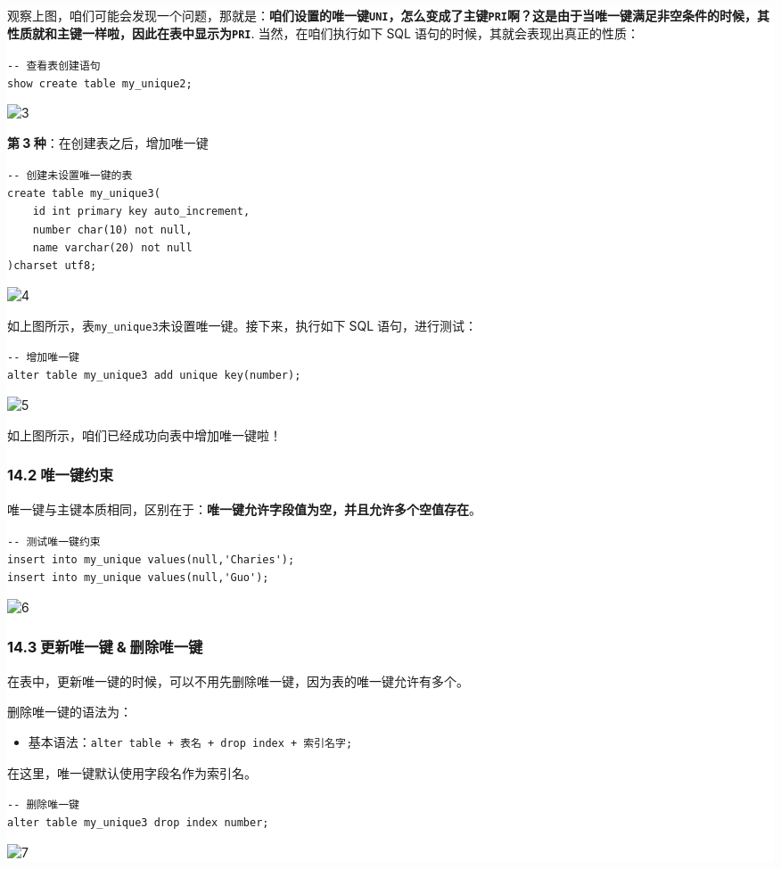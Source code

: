 观察上图，咱们可能会发现一个问题，那就是：**咱们设置的唯一键`UNI`，怎么变成了主键`PRI`啊？这是由于当唯一键满足非空条件的时候，其性质就和主键一样啦，因此在表中显示为`PRI`**. 当然，在咱们执行如下 SQL 语句的时候，其就会表现出真正的性质：

```
-- 查看表创建语句
show create table my_unique2;
```
![3](http://img.blog.csdn.net/20170524091651347)

**第 3 种**：在创建表之后，增加唯一键

```
-- 创建未设置唯一键的表
create table my_unique3(
	id int primary key auto_increment,
	number char(10) not null,
	name varchar(20) not null
)charset utf8;
```

![4](http://img.blog.csdn.net/20170524092040004)

如上图所示，表`my_unique3`未设置唯一键。接下来，执行如下 SQL 语句，进行测试：

```
-- 增加唯一键
alter table my_unique3 add unique key(number);
```
![5](http://img.blog.csdn.net/20170524092306849)

如上图所示，咱们已经成功向表中增加唯一键啦！

### 14.2 唯一键约束

唯一键与主键本质相同，区别在于：**唯一键允许字段值为空，并且允许多个空值存在**。

```
-- 测试唯一键约束
insert into my_unique values(null,'Charies');
insert into my_unique values(null,'Guo');
```
![6](http://img.blog.csdn.net/20170524093013603)

### 14.3 更新唯一键 & 删除唯一键

在表中，更新唯一键的时候，可以不用先删除唯一键，因为表的唯一键允许有多个。

删除唯一键的语法为：

 - 基本语法：`alter table + 表名 + drop index + 索引名字;`

在这里，唯一键默认使用字段名作为索引名。

```
-- 删除唯一键
alter table my_unique3 drop index number;
```
![7](http://img.blog.csdn.net/20170524093806457)
